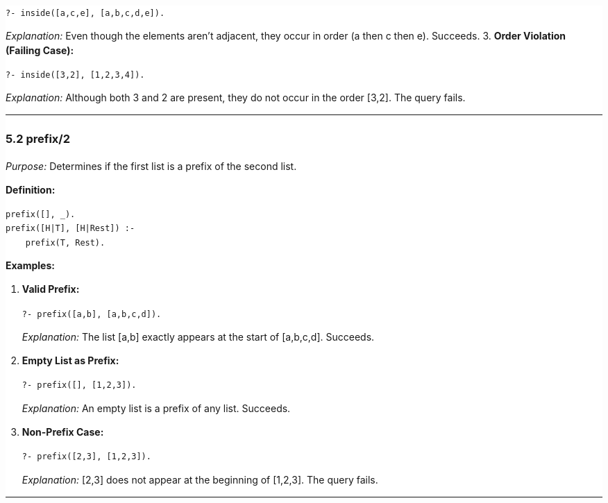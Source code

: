    ```
   ?- inside([a,c,e], [a,b,c,d,e]).
   
   ```

   *Explanation:* Even though the elements aren’t adjacent, they occur in order (a then c then e). Succeeds.
3. **Order Violation (Failing Case):**

   ```
   ?- inside([3,2], [1,2,3,4]).
   
   ```

   *Explanation:* Although both 3 and 2 are present, they do not occur in the order [3,2]. The query fails.

---

### 5.2 prefix/2

<a id="52-prefix2"></a>

*Purpose:* Determines if the first list is a prefix of the second list.

**Definition:**

```
prefix([], _).
prefix([H|T], [H|Rest]) :-
    prefix(T, Rest).
```

**Examples:**

1. **Valid Prefix:**

   ```
   ?- prefix([a,b], [a,b,c,d]).
   
   ```

   *Explanation:* The list [a,b] exactly appears at the start of [a,b,c,d]. Succeeds.
2. **Empty List as Prefix:**

   ```
   ?- prefix([], [1,2,3]).
   
   ```

   *Explanation:* An empty list is a prefix of any list. Succeeds.
3. **Non-Prefix Case:**

   ```
   ?- prefix([2,3], [1,2,3]).
   
   ```

   *Explanation:* [2,3] does not appear at the beginning of [1,2,3]. The query fails.

---
